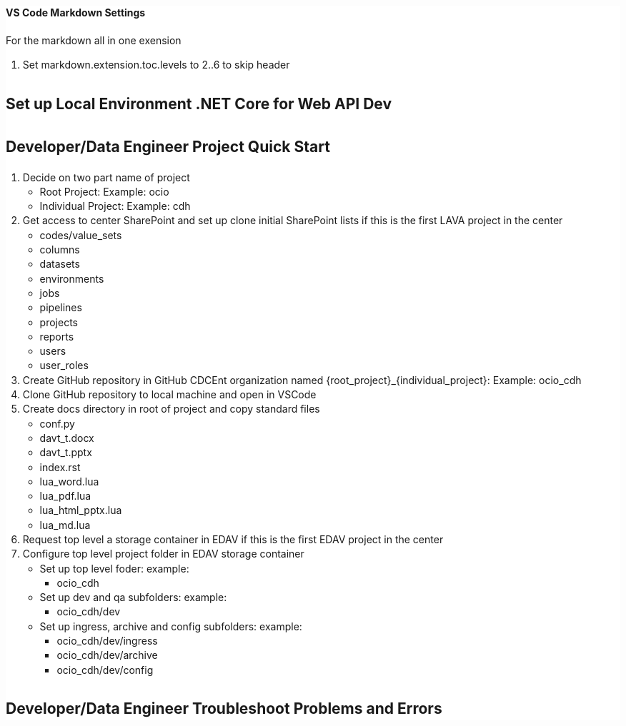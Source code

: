 #### VS Code Markdown Settings

For the markdown all in one exension

1. Set markdown.extension.toc.levels to 2..6 to skip header

## Set up Local Environment .NET Core for Web API Dev

## Developer/Data Engineer Project Quick Start

1. Decide on two part name of project
    - Root Project: Example: ocio
    - Individual Project: Example: cdh
2. Get access to center SharePoint and set up clone initial SharePoint lists if this is the first LAVA project in the center
   - codes/value_sets
   - columns
   - datasets
   - environments
   - jobs
   - pipelines
   - projects
   - reports
   - users
   - user_roles
3. Create GitHub repository in GitHub CDCEnt organization named {root_project}_{individual_project}: Example: ocio_cdh
4. Clone GitHub repository to local machine and open in VSCode
5. Create docs directory in root of project and copy standard files
   - conf.py
   - davt_t.docx
   - davt_t.pptx
   - index.rst
   - lua_word.lua
   - lua_pdf.lua
   - lua_html_pptx.lua
   - lua_md.lua
6. Request top level a storage container in EDAV if this is the first EDAV project in the center
7. Configure top level project folder in EDAV storage container
    - Set up top level foder: example:
      - ocio_cdh
    - Set up dev and qa subfolders: example:
      - ocio_cdh/dev
    - Set up ingress, archive and config subfolders: example:
      - ocio_cdh/dev/ingress
      - ocio_cdh/dev/archive
      - ocio_cdh/dev/config

## Developer/Data Engineer Troubleshoot Problems and Errors
